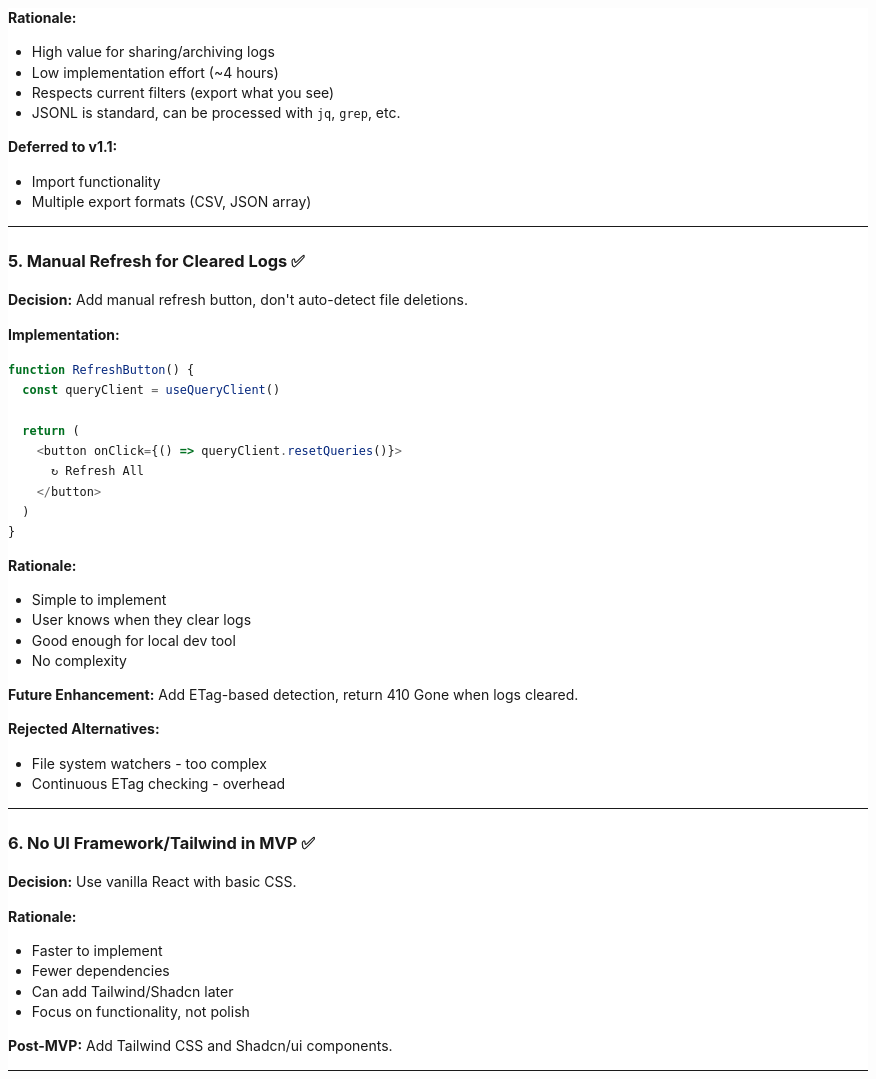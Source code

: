 **Rationale:**
- High value for sharing/archiving logs
- Low implementation effort (~4 hours)
- Respects current filters (export what you see)
- JSONL is standard, can be processed with `jq`, `grep`, etc.

**Deferred to v1.1:**
- Import functionality
- Multiple export formats (CSV, JSON array)

---

### 5. Manual Refresh for Cleared Logs ✅

**Decision:** Add manual refresh button, don't auto-detect file deletions.

**Implementation:**
```typescript
function RefreshButton() {
  const queryClient = useQueryClient()

  return (
    <button onClick={() => queryClient.resetQueries()}>
      ↻ Refresh All
    </button>
  )
}
```

**Rationale:**
- Simple to implement
- User knows when they clear logs
- Good enough for local dev tool
- No complexity

**Future Enhancement:** Add ETag-based detection, return 410 Gone when logs cleared.

**Rejected Alternatives:**
- File system watchers - too complex
- Continuous ETag checking - overhead

---

### 6. No UI Framework/Tailwind in MVP ✅

**Decision:** Use vanilla React with basic CSS.

**Rationale:**
- Faster to implement
- Fewer dependencies
- Can add Tailwind/Shadcn later
- Focus on functionality, not polish

**Post-MVP:** Add Tailwind CSS and Shadcn/ui components.

---
